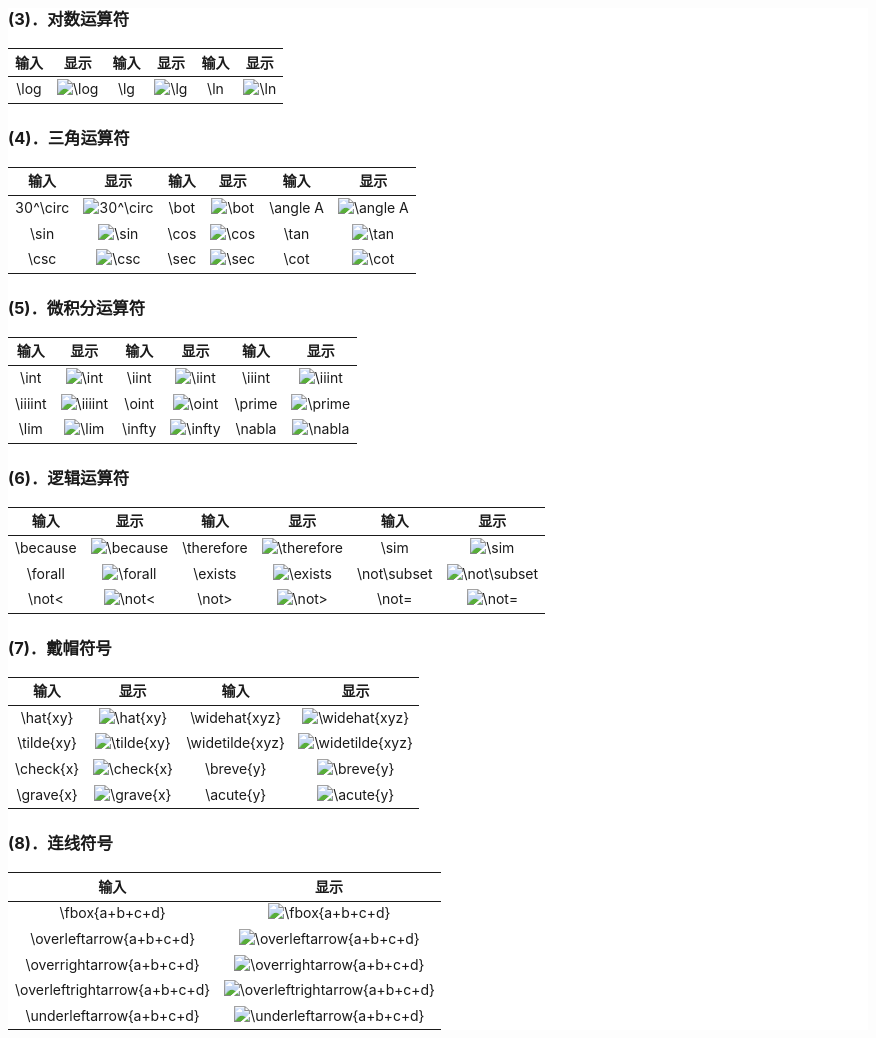 ### (3)．对数运算符

| 输入 |                         显示                          | 输入 |                        显示                         | 输入 |                        显示                         |
| :--: | :---------------------------------------------------: | :--: | :-------------------------------------------------: | :--: | :-------------------------------------------------: |
| \log | ![\log](https://math.jianshu.com/math?formula=%5Clog) | \lg  | ![\lg](https://math.jianshu.com/math?formula=%5Clg) | \ln  | ![\ln](https://math.jianshu.com/math?formula=%5Cln) |

### (4)．三角运算符

|   输入   |                             显示                             | 输入 |                         显示                          |   输入   |                             显示                             |
| :------: | :----------------------------------------------------------: | :--: | :---------------------------------------------------: | :------: | :----------------------------------------------------------: |
| 30^\circ | ![30^\circ](https://math.jianshu.com/math?formula=30%5E%5Ccirc) | \bot | ![\bot](https://math.jianshu.com/math?formula=%5Cbot) | \angle A | ![\angle A](https://math.jianshu.com/math?formula=%5Cangle%20A) |
|   \sin   |    ![\sin](https://math.jianshu.com/math?formula=%5Csin)     | \cos | ![\cos](https://math.jianshu.com/math?formula=%5Ccos) |   \tan   |    ![\tan](https://math.jianshu.com/math?formula=%5Ctan)     |
|   \csc   |    ![\csc](https://math.jianshu.com/math?formula=%5Ccsc)     | \sec | ![\sec](https://math.jianshu.com/math?formula=%5Csec) |   \cot   |    ![\cot](https://math.jianshu.com/math?formula=%5Ccot)     |

### (5)．微积分运算符

|  输入   |                            显示                             |  输入  |                           显示                            |  输入  |                           显示                            |
| :-----: | :---------------------------------------------------------: | :----: | :-------------------------------------------------------: | :----: | :-------------------------------------------------------: |
|  \int   |    ![\int](https://math.jianshu.com/math?formula=%5Cint)    | \iint  |  ![\iint](https://math.jianshu.com/math?formula=%5Ciint)  | \iiint | ![\iiint](https://math.jianshu.com/math?formula=%5Ciiint) |
| \iiiint | ![\iiiint](https://math.jianshu.com/math?formula=%5Ciiiint) | \oint  |  ![\oint](https://math.jianshu.com/math?formula=%5Coint)  | \prime | ![\prime](https://math.jianshu.com/math?formula=%5Cprime) |
|  \lim   |    ![\lim](https://math.jianshu.com/math?formula=%5Clim)    | \infty | ![\infty](https://math.jianshu.com/math?formula=%5Cinfty) | \nabla | ![\nabla](https://math.jianshu.com/math?formula=%5Cnabla) |

### (6)．逻辑运算符

|   输入   |                             显示                             |    输入    |                             显示                             |    输入     |                             显示                             |
| :------: | :----------------------------------------------------------: | :--------: | :----------------------------------------------------------: | :---------: | :----------------------------------------------------------: |
| \because | ![\because](https://math.jianshu.com/math?formula=%5Cbecause) | \therefore | ![\therefore](https://math.jianshu.com/math?formula=%5Ctherefore) |    \sim     |    ![\sim](https://math.jianshu.com/math?formula=%5Csim)     |
| \forall  | ![\forall](https://math.jianshu.com/math?formula=%5Cforall)  |  \exists   | ![\exists](https://math.jianshu.com/math?formula=%5Cexists)  | \not\subset | ![\not\subset](https://math.jianshu.com/math?formula=%5Cnot%5Csubset) |
|  \not<   |  ![\not<](https://math.jianshu.com/math?formula=%5Cnot%3C)   |   \not>    |  ![\not>](https://math.jianshu.com/math?formula=%5Cnot%3E)   |    \not=    |  ![\not=](https://math.jianshu.com/math?formula=%5Cnot%3D)   |

### (7)．戴帽符号

|    输入    |                             显示                             |      输入       |                             显示                             |
| :--------: | :----------------------------------------------------------: | :-------------: | :----------------------------------------------------------: |
|  \hat{xy}  | ![\hat{xy}](https://math.jianshu.com/math?formula=%5Chat%7Bxy%7D) |  \widehat{xyz}  | ![\widehat{xyz}](https://math.jianshu.com/math?formula=%5Cwidehat%7Bxyz%7D) |
| \tilde{xy} | ![\tilde{xy}](https://math.jianshu.com/math?formula=%5Ctilde%7Bxy%7D) | \widetilde{xyz} | ![\widetilde{xyz}](https://math.jianshu.com/math?formula=%5Cwidetilde%7Bxyz%7D) |
| \check{x}  | ![\check{x}](https://math.jianshu.com/math?formula=%5Ccheck%7Bx%7D) |    \breve{y}    | ![\breve{y}](https://math.jianshu.com/math?formula=%5Cbreve%7By%7D) |
| \grave{x}  | ![\grave{x}](https://math.jianshu.com/math?formula=%5Cgrave%7Bx%7D) |    \acute{y}    | ![\acute{y}](https://math.jianshu.com/math?formula=%5Cacute%7By%7D) |

### (8)．连线符号

|                      输入                      |                             显示                             |
| :--------------------------------------------: | :----------------------------------------------------------: |
|                 \fbox{a+b+c+d}                 | ![\fbox{a+b+c+d}](https://math.jianshu.com/math?formula=%5Cfbox%7Ba%2Bb%2Bc%2Bd%7D) |
|            \overleftarrow{a+b+c+d}             | ![\overleftarrow{a+b+c+d}](https://math.jianshu.com/math?formula=%5Coverleftarrow%7Ba%2Bb%2Bc%2Bd%7D) |
|            \overrightarrow{a+b+c+d}            | ![\overrightarrow{a+b+c+d}](https://math.jianshu.com/math?formula=%5Coverrightarrow%7Ba%2Bb%2Bc%2Bd%7D) |
|          \overleftrightarrow{a+b+c+d}          | ![\overleftrightarrow{a+b+c+d}](https://math.jianshu.com/math?formula=%5Coverleftrightarrow%7Ba%2Bb%2Bc%2Bd%7D) |
|            \underleftarrow{a+b+c+d}            | ![\underleftarrow{a+b+c+d}](https://math.jianshu.com/math?formula=%5Cunderleftarrow%7Ba%2Bb%2Bc%2Bd%7D) |